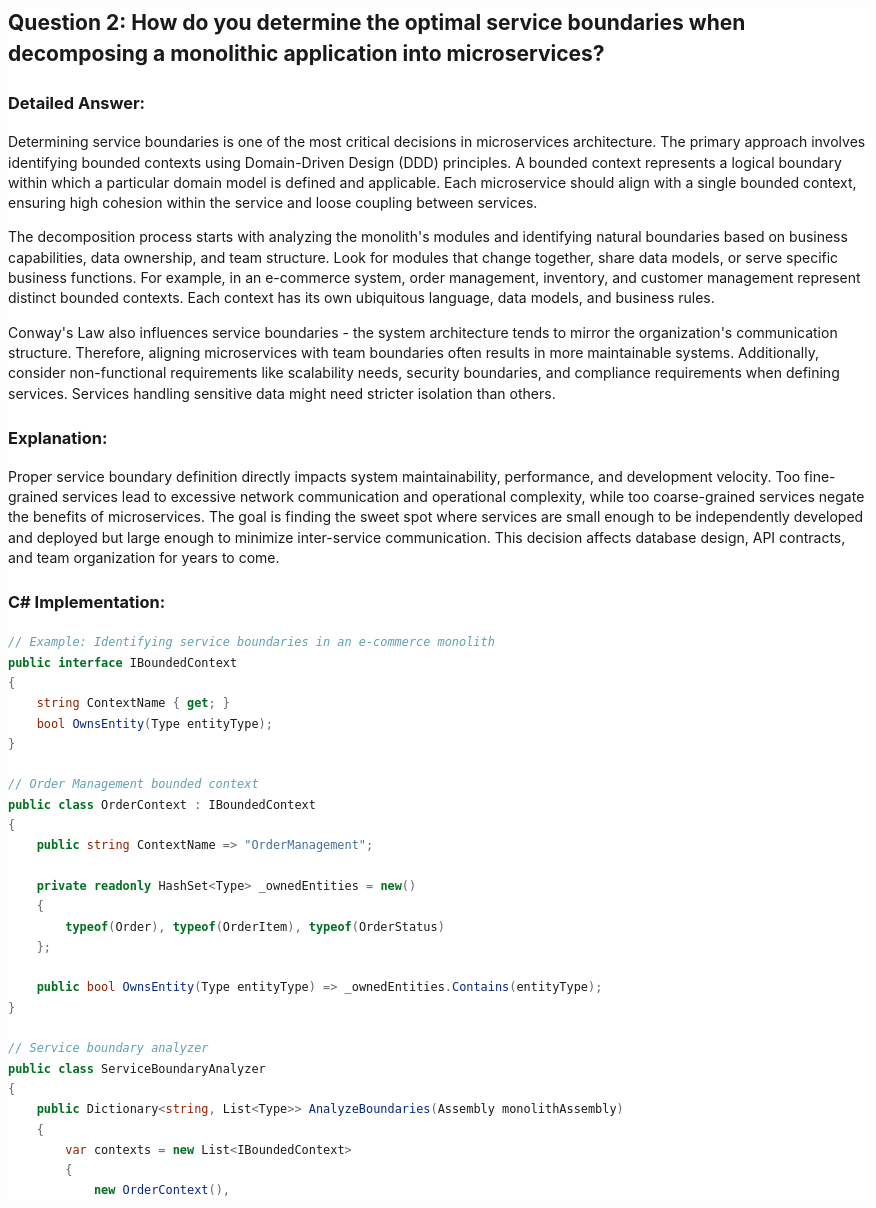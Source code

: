 
## Question 2: How do you determine the optimal service boundaries when decomposing a monolithic application into microservices?

### Detailed Answer:

Determining service boundaries is one of the most critical decisions in microservices architecture. The primary approach involves identifying bounded contexts using Domain-Driven Design (DDD) principles. A bounded context represents a logical boundary within which a particular domain model is defined and applicable. Each microservice should align with a single bounded context, ensuring high cohesion within the service and loose coupling between services.

The decomposition process starts with analyzing the monolith's modules and identifying natural boundaries based on business capabilities, data ownership, and team structure. Look for modules that change together, share data models, or serve specific business functions. For example, in an e-commerce system, order management, inventory, and customer management represent distinct bounded contexts. Each context has its own ubiquitous language, data models, and business rules.

Conway's Law also influences service boundaries - the system architecture tends to mirror the organization's communication structure. Therefore, aligning microservices with team boundaries often results in more maintainable systems. Additionally, consider non-functional requirements like scalability needs, security boundaries, and compliance requirements when defining services. Services handling sensitive data might need stricter isolation than others.

### Explanation:

Proper service boundary definition directly impacts system maintainability, performance, and development velocity. Too fine-grained services lead to excessive network communication and operational complexity, while too coarse-grained services negate the benefits of microservices. The goal is finding the sweet spot where services are small enough to be independently developed and deployed but large enough to minimize inter-service communication. This decision affects database design, API contracts, and team organization for years to come.

### C# Implementation:

```csharp
// Example: Identifying service boundaries in an e-commerce monolith
public interface IBoundedContext
{
    string ContextName { get; }
    bool OwnsEntity(Type entityType);
}

// Order Management bounded context
public class OrderContext : IBoundedContext
{
    public string ContextName => "OrderManagement";
    
    private readonly HashSet<Type> _ownedEntities = new()
    {
        typeof(Order), typeof(OrderItem), typeof(OrderStatus)
    };
    
    public bool OwnsEntity(Type entityType) => _ownedEntities.Contains(entityType);
}

// Service boundary analyzer
public class ServiceBoundaryAnalyzer
{
    public Dictionary<string, List<Type>> AnalyzeBoundaries(Assembly monolithAssembly)
    {
        var contexts = new List<IBoundedContext> 
        { 
            new OrderContext(), 
```